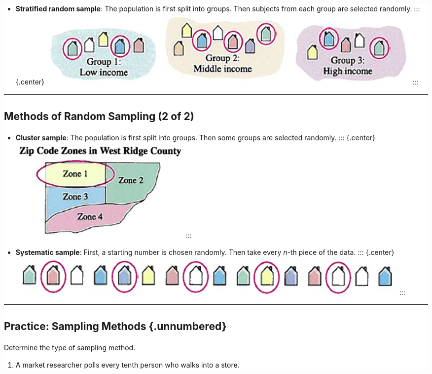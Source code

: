 - **Stratified random sample**: The population is first split into groups. Then subjects from each group are selected randomly.
  ::: {.center}
  ![Stratified Sample](Figures/Stratified-Random-Sample.png)
  :::

---

## Methods of Random Sampling (2 of 2)

- **Cluster sample**: The population is first split into groups. Then some groups are selected randomly.
  ::: {.center}
  ![Cluster Sample](Figures/Cluster-Sample.png)
  :::

- **Systematic sample**: First, a starting number is chosen randomly. Then take every $n$-th piece of the data.
  ::: {.center}
  ![Systematic Sample](Figures/Systematic-Sample.png)
  :::

---

## Practice: Sampling Methods {.unnumbered}

Determine the type of sampling method.

1. A market researcher polls every tenth person who walks into a store.
